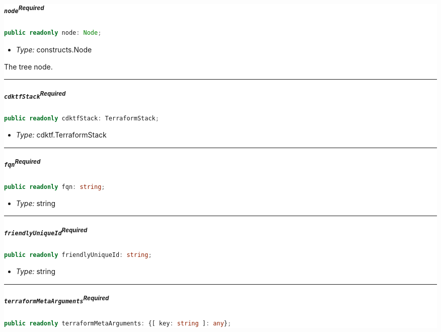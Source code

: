 
##### `node`<sup>Required</sup> <a name="node" id="@cdktf/provider-azurerm.devCenterGallery.DevCenterGallery.property.node"></a>

```typescript
public readonly node: Node;
```

- *Type:* constructs.Node

The tree node.

---

##### `cdktfStack`<sup>Required</sup> <a name="cdktfStack" id="@cdktf/provider-azurerm.devCenterGallery.DevCenterGallery.property.cdktfStack"></a>

```typescript
public readonly cdktfStack: TerraformStack;
```

- *Type:* cdktf.TerraformStack

---

##### `fqn`<sup>Required</sup> <a name="fqn" id="@cdktf/provider-azurerm.devCenterGallery.DevCenterGallery.property.fqn"></a>

```typescript
public readonly fqn: string;
```

- *Type:* string

---

##### `friendlyUniqueId`<sup>Required</sup> <a name="friendlyUniqueId" id="@cdktf/provider-azurerm.devCenterGallery.DevCenterGallery.property.friendlyUniqueId"></a>

```typescript
public readonly friendlyUniqueId: string;
```

- *Type:* string

---

##### `terraformMetaArguments`<sup>Required</sup> <a name="terraformMetaArguments" id="@cdktf/provider-azurerm.devCenterGallery.DevCenterGallery.property.terraformMetaArguments"></a>

```typescript
public readonly terraformMetaArguments: {[ key: string ]: any};
```
